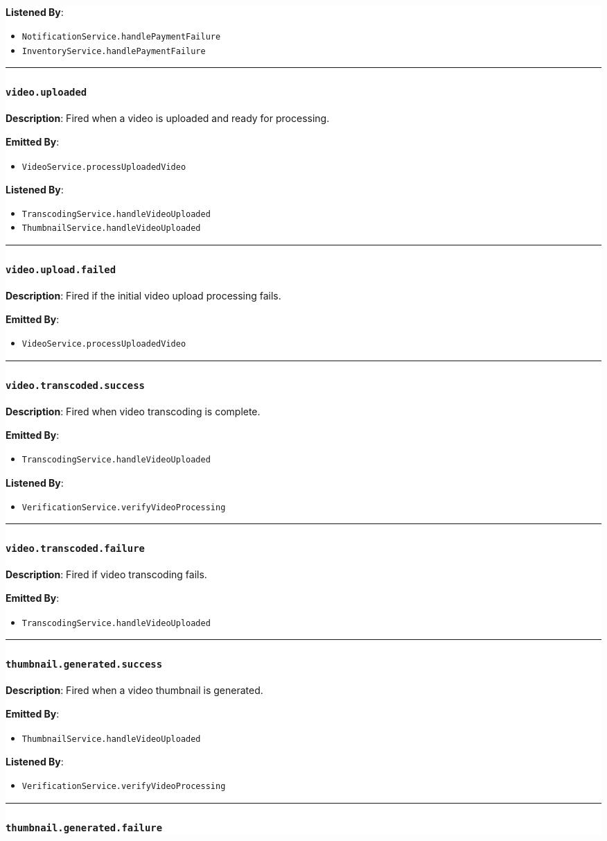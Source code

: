 **Listened By**:
- `NotificationService.handlePaymentFailure`
- `InventoryService.handlePaymentFailure`

---
### `video.uploaded`

**Description**: Fired when a video is uploaded and ready for processing.

**Emitted By**:
- `VideoService.processUploadedVideo`

**Listened By**:
- `TranscodingService.handleVideoUploaded`
- `ThumbnailService.handleVideoUploaded`

---
### `video.upload.failed`

**Description**: Fired if the initial video upload processing fails.

**Emitted By**:
- `VideoService.processUploadedVideo`

---
### `video.transcoded.success`

**Description**: Fired when video transcoding is complete.

**Emitted By**:
- `TranscodingService.handleVideoUploaded`

**Listened By**:
- `VerificationService.verifyVideoProcessing`

---
### `video.transcoded.failure`

**Description**: Fired if video transcoding fails.

**Emitted By**:
- `TranscodingService.handleVideoUploaded`

---
### `thumbnail.generated.success`

**Description**: Fired when a video thumbnail is generated.

**Emitted By**:
- `ThumbnailService.handleVideoUploaded`

**Listened By**:
- `VerificationService.verifyVideoProcessing`

---
### `thumbnail.generated.failure`
